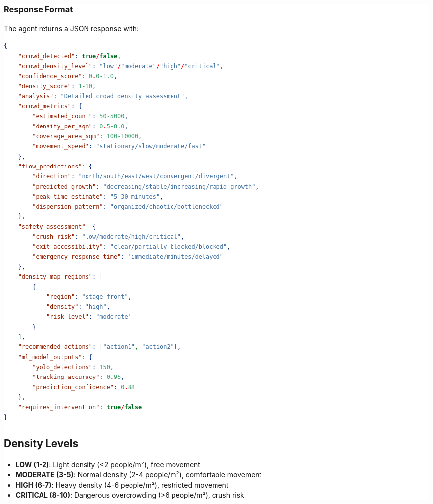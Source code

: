 ### Response Format

The agent returns a JSON response with:

```json
{
    "crowd_detected": true/false,
    "crowd_density_level": "low"/"moderate"/"high"/"critical",
    "confidence_score": 0.0-1.0,
    "density_score": 1-10,
    "analysis": "Detailed crowd density assessment",
    "crowd_metrics": {
        "estimated_count": 50-5000,
        "density_per_sqm": 0.5-8.0,
        "coverage_area_sqm": 100-10000,
        "movement_speed": "stationary/slow/moderate/fast"
    },
    "flow_predictions": {
        "direction": "north/south/east/west/convergent/divergent",
        "predicted_growth": "decreasing/stable/increasing/rapid_growth",
        "peak_time_estimate": "5-30 minutes",
        "dispersion_pattern": "organized/chaotic/bottlenecked"
    },
    "safety_assessment": {
        "crush_risk": "low/moderate/high/critical",
        "exit_accessibility": "clear/partially_blocked/blocked",
        "emergency_response_time": "immediate/minutes/delayed"
    },
    "density_map_regions": [
        {
            "region": "stage_front",
            "density": "high",
            "risk_level": "moderate"
        }
    ],
    "recommended_actions": ["action1", "action2"],
    "ml_model_outputs": {
        "yolo_detections": 150,
        "tracking_accuracy": 0.95,
        "prediction_confidence": 0.88
    },
    "requires_intervention": true/false
}
```

## Density Levels

- **LOW (1-2)**: Light density (<2 people/m²), free movement
- **MODERATE (3-5)**: Normal density (2-4 people/m²), comfortable movement
- **HIGH (6-7)**: Heavy density (4-6 people/m²), restricted movement
- **CRITICAL (8-10)**: Dangerous overcrowding (>6 people/m²), crush risk
